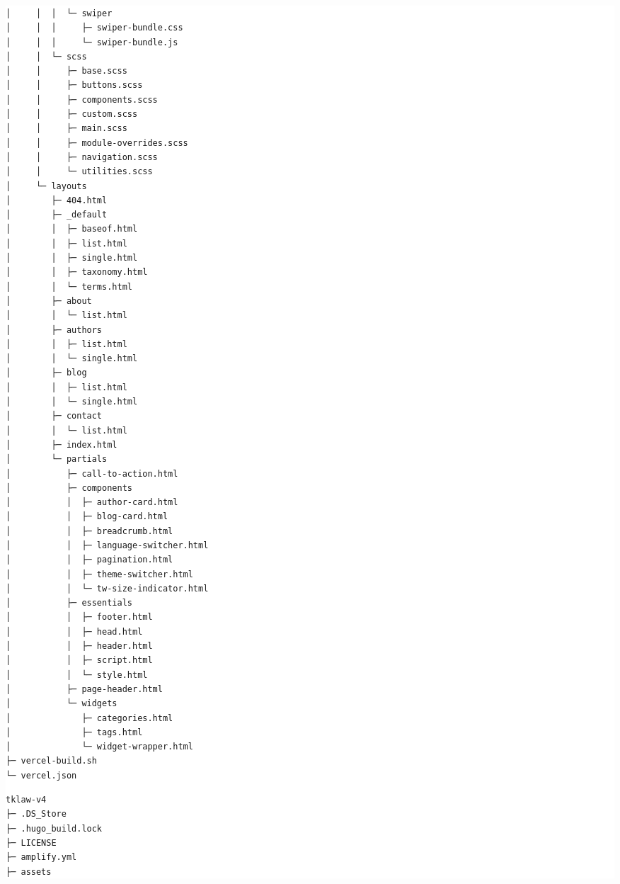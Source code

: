 ```
│     │  │  └─ swiper
│     │  │     ├─ swiper-bundle.css
│     │  │     └─ swiper-bundle.js
│     │  └─ scss
│     │     ├─ base.scss
│     │     ├─ buttons.scss
│     │     ├─ components.scss
│     │     ├─ custom.scss
│     │     ├─ main.scss
│     │     ├─ module-overrides.scss
│     │     ├─ navigation.scss
│     │     └─ utilities.scss
│     └─ layouts
│        ├─ 404.html
│        ├─ _default
│        │  ├─ baseof.html
│        │  ├─ list.html
│        │  ├─ single.html
│        │  ├─ taxonomy.html
│        │  └─ terms.html
│        ├─ about
│        │  └─ list.html
│        ├─ authors
│        │  ├─ list.html
│        │  └─ single.html
│        ├─ blog
│        │  ├─ list.html
│        │  └─ single.html
│        ├─ contact
│        │  └─ list.html
│        ├─ index.html
│        └─ partials
│           ├─ call-to-action.html
│           ├─ components
│           │  ├─ author-card.html
│           │  ├─ blog-card.html
│           │  ├─ breadcrumb.html
│           │  ├─ language-switcher.html
│           │  ├─ pagination.html
│           │  ├─ theme-switcher.html
│           │  └─ tw-size-indicator.html
│           ├─ essentials
│           │  ├─ footer.html
│           │  ├─ head.html
│           │  ├─ header.html
│           │  ├─ script.html
│           │  └─ style.html
│           ├─ page-header.html
│           └─ widgets
│              ├─ categories.html
│              ├─ tags.html
│              └─ widget-wrapper.html
├─ vercel-build.sh
└─ vercel.json

```
```
tklaw-v4
├─ .DS_Store
├─ .hugo_build.lock
├─ LICENSE
├─ amplify.yml
├─ assets
```